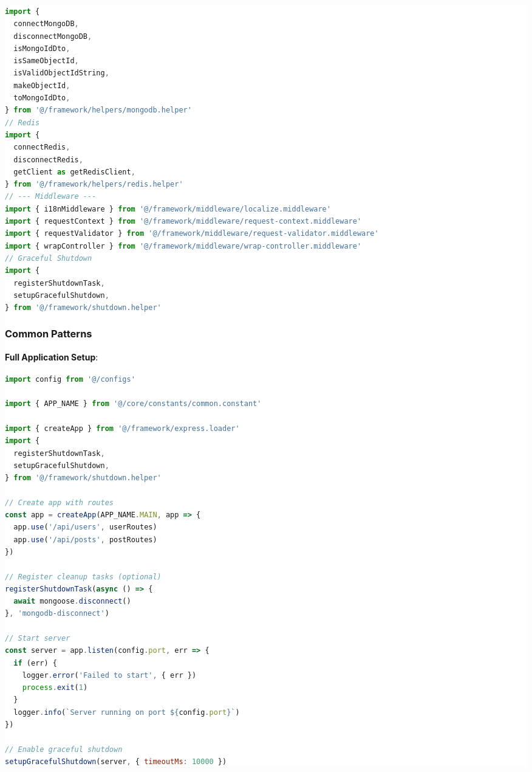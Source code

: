```js
import {
  connectMongoDB,
  disconnectMongoDB,
  isMongoIdDto,
  isSameObjectId,
  isValidObjectIdString,
  makeObjectId,
  toMongoIdDto,
} from '@/framework/helpers/mongodb.helper'
// Redis
import {
  connectRedis,
  disconnectRedis,
  getClient as getRedisClient,
} from '@/framework/helpers/redis.helper'
// --- Middleware ---
import { i18nMiddleware } from '@/framework/middleware/localize.middleware'
import { requestContext } from '@/framework/middleware/request-context.middleware'
import { requestValidator } from '@/framework/middleware/request-validator.middleware'
import { wrapController } from '@/framework/middleware/wrap-controller.middleware'
// Graceful Shutdown
import {
  registerShutdownTask,
  setupGracefulShutdown,
} from '@/framework/shutdown.helper'
```

### Common Patterns

**Full Application Setup**:

```js
import config from '@/configs'

import { APP_NAME } from '@/core/constants/common.constant'

import { createApp } from '@/framework/express.loader'
import {
  registerShutdownTask,
  setupGracefulShutdown,
} from '@/framework/shutdown.helper'

// Create app with routes
const app = createApp(APP_NAME.MAIN, app => {
  app.use('/api/users', userRoutes)
  app.use('/api/posts', postRoutes)
})

// Register cleanup tasks (optional)
registerShutdownTask(async () => {
  await mongoose.disconnect()
}, 'mongodb-disconnect')

// Start server
const server = app.listen(config.port, err => {
  if (err) {
    logger.error('Failed to start', { err })
    process.exit(1)
  }
  logger.info(`Server running on port ${config.port}`)
})

// Enable graceful shutdown
setupGracefulShutdown(server, { timeoutMs: 10000 })
```